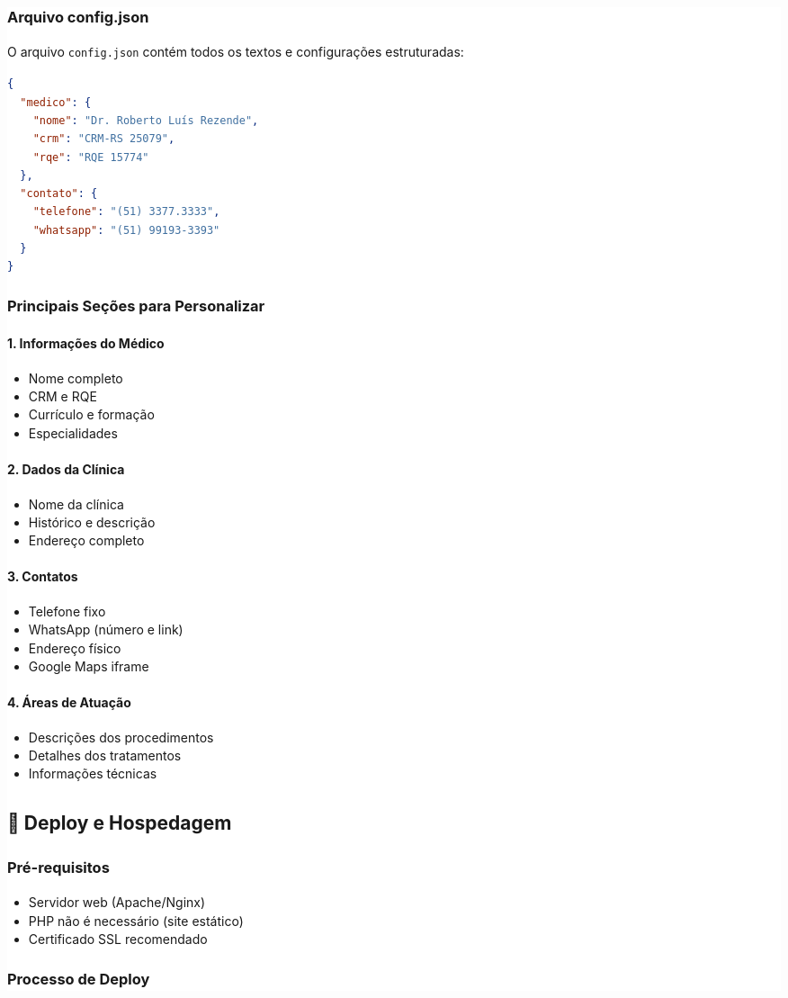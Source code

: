 ### Arquivo config.json

O arquivo `config.json` contém todos os textos e configurações estruturadas:

```json
{
  "medico": {
    "nome": "Dr. Roberto Luís Rezende",
    "crm": "CRM-RS 25079",
    "rqe": "RQE 15774"
  },
  "contato": {
    "telefone": "(51) 3377.3333",
    "whatsapp": "(51) 99193-3393"
  }
}
```

### Principais Seções para Personalizar

#### 1. Informações do Médico
- Nome completo
- CRM e RQE
- Currículo e formação
- Especialidades

#### 2. Dados da Clínica
- Nome da clínica
- Histórico e descrição
- Endereço completo

#### 3. Contatos
- Telefone fixo
- WhatsApp (número e link)
- Endereço físico
- Google Maps iframe

#### 4. Áreas de Atuação
- Descrições dos procedimentos
- Detalhes dos tratamentos
- Informações técnicas

## 🚀 Deploy e Hospedagem

### Pré-requisitos
- Servidor web (Apache/Nginx)
- PHP não é necessário (site estático)
- Certificado SSL recomendado

### Processo de Deploy

